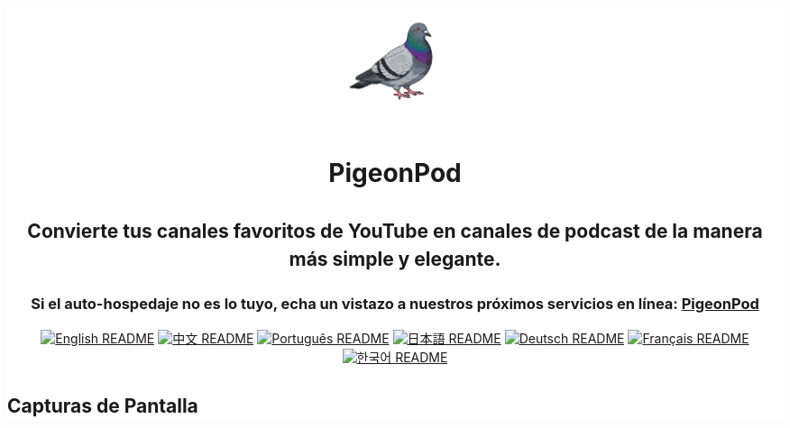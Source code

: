 <div align="center">
  <img src="../frontend/src/assets/pigeon.png" alt="pigeonpod" width="120" />
  <h1>PigeonPod</h1>
  <h2>Convierte tus canales favoritos de YouTube en canales de podcast de la manera más simple y elegante.</h2>
  <h3>Si el auto-hospedaje no es lo tuyo, echa un vistazo a nuestros próximos servicios en línea:
    <a target="_blank" href="https://pigeonpod.asimov.top/">PigeonPod</a>
  </h3>
</div>

<div align="center">
  
[![English README](https://img.shields.io/badge/README-English-blue)](../README.md) [![中文 README](https://img.shields.io/badge/README-%E4%B8%AD%E6%96%87-red)](README-ZH.md) [![Português README](https://img.shields.io/badge/README-Português-green)](README-PT.md) [![日本語 README](https://img.shields.io/badge/README-日本語-blue)](README-JA.md) [![Deutsch README](https://img.shields.io/badge/README-Deutsch-yellow)](README-DE.md) [![Français README](https://img.shields.io/badge/README-Français-purple)](README-FR.md) [![한국어 README](https://img.shields.io/badge/README-한국어-pink)](README-KO.md)
</div>

## Capturas de Pantalla
